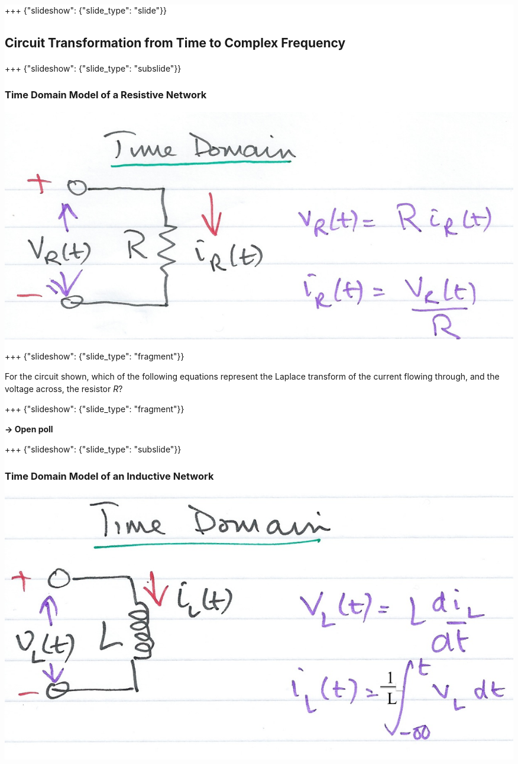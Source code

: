 +++ {"slideshow": {"slide_type": "slide"}}

## Circuit Transformation from Time to Complex Frequency

+++ {"slideshow": {"slide_type": "subslide"}}

### Time Domain Model of a Resistive Network

![Resistive Network: Time Domain](pictures/resistive_time.png)

+++ {"slideshow": {"slide_type": "fragment"}}

For the circuit shown, which of the following equations represent the Laplace transform of the current flowing through, and the voltage across, the resistor $R$?

+++ {"slideshow": {"slide_type": "fragment"}}

**-> Open poll**

+++ {"slideshow": {"slide_type": "subslide"}}

###  Time Domain Model of an Inductive Network

![Inductive Network - Time Domain](pictures/inductive_time.png)